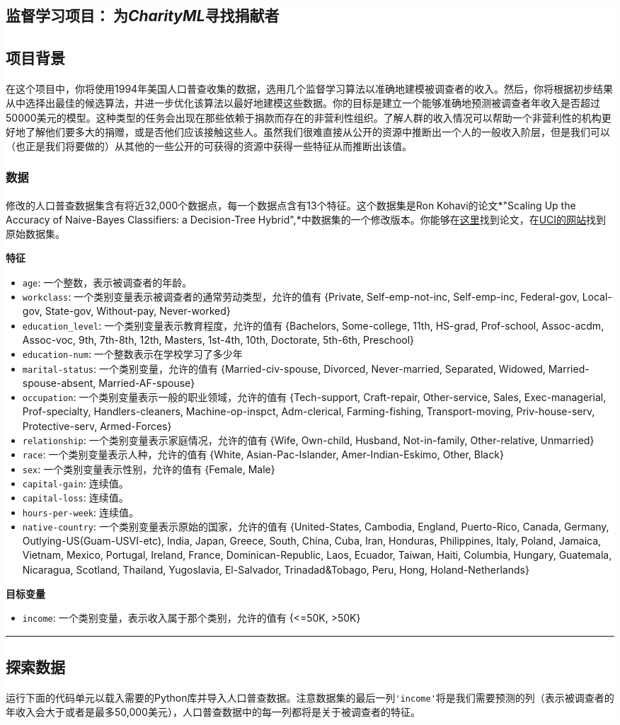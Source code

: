 
## 监督学习项目： 为*CharityML*寻找捐献者

## 项目背景

在这个项目中，你将使用1994年美国人口普查收集的数据，选用几个监督学习算法以准确地建模被调查者的收入。然后，你将根据初步结果从中选择出最佳的候选算法，并进一步优化该算法以最好地建模这些数据。你的目标是建立一个能够准确地预测被调查者年收入是否超过50000美元的模型。这种类型的任务会出现在那些依赖于捐款而存在的非营利性组织。了解人群的收入情况可以帮助一个非营利性的机构更好地了解他们要多大的捐赠，或是否他们应该接触这些人。虽然我们很难直接从公开的资源中推断出一个人的一般收入阶层，但是我们可以（也正是我们将要做的）从其他的一些公开的可获得的资源中获得一些特征从而推断出该值。


### 数据

修改的人口普查数据集含有将近32,000个数据点，每一个数据点含有13个特征。这个数据集是Ron Kohavi的论文*"Scaling Up the Accuracy of Naive-Bayes Classifiers: a Decision-Tree Hybrid",*中数据集的一个修改版本。你能够在[这里](https://www.aaai.org/Papers/KDD/1996/KDD96-033.pdf)找到论文，在[UCI的网站](https://archive.ics.uci.edu/ml/datasets/Census+Income)找到原始数据集。

**特征**

- `age`: 一个整数，表示被调查者的年龄。 
- `workclass`: 一个类别变量表示被调查者的通常劳动类型，允许的值有 {Private, Self-emp-not-inc, Self-emp-inc, Federal-gov, Local-gov, State-gov, Without-pay, Never-worked}
- `education_level`: 一个类别变量表示教育程度，允许的值有 {Bachelors, Some-college, 11th, HS-grad, Prof-school, Assoc-acdm, Assoc-voc, 9th, 7th-8th, 12th, Masters, 1st-4th, 10th, Doctorate, 5th-6th, Preschool}
- `education-num`: 一个整数表示在学校学习了多少年 
- `marital-status`: 一个类别变量，允许的值有 {Married-civ-spouse, Divorced, Never-married, Separated, Widowed, Married-spouse-absent, Married-AF-spouse} 
- `occupation`: 一个类别变量表示一般的职业领域，允许的值有 {Tech-support, Craft-repair, Other-service, Sales, Exec-managerial, Prof-specialty, Handlers-cleaners, Machine-op-inspct, Adm-clerical, Farming-fishing, Transport-moving, Priv-house-serv, Protective-serv, Armed-Forces}
- `relationship`: 一个类别变量表示家庭情况，允许的值有 {Wife, Own-child, Husband, Not-in-family, Other-relative, Unmarried}
- `race`: 一个类别变量表示人种，允许的值有 {White, Asian-Pac-Islander, Amer-Indian-Eskimo, Other, Black} 
- `sex`: 一个类别变量表示性别，允许的值有 {Female, Male} 
- `capital-gain`: 连续值。 
- `capital-loss`: 连续值。 
- `hours-per-week`: 连续值。 
- `native-country`: 一个类别变量表示原始的国家，允许的值有 {United-States, Cambodia, England, Puerto-Rico, Canada, Germany, Outlying-US(Guam-USVI-etc), India, Japan, Greece, South, China, Cuba, Iran, Honduras, Philippines, Italy, Poland, Jamaica, Vietnam, Mexico, Portugal, Ireland, France, Dominican-Republic, Laos, Ecuador, Taiwan, Haiti, Columbia, Hungary, Guatemala, Nicaragua, Scotland, Thailand, Yugoslavia, El-Salvador, Trinadad&Tobago, Peru, Hong, Holand-Netherlands}

**目标变量**

- `income`: 一个类别变量，表示收入属于那个类别，允许的值有 {<=50K, >50K}


----
## 探索数据
运行下面的代码单元以载入需要的Python库并导入人口普查数据。注意数据集的最后一列`'income'`将是我们需要预测的列（表示被调查者的年收入会大于或者是最多50,000美元），人口普查数据中的每一列都将是关于被调查者的特征。

